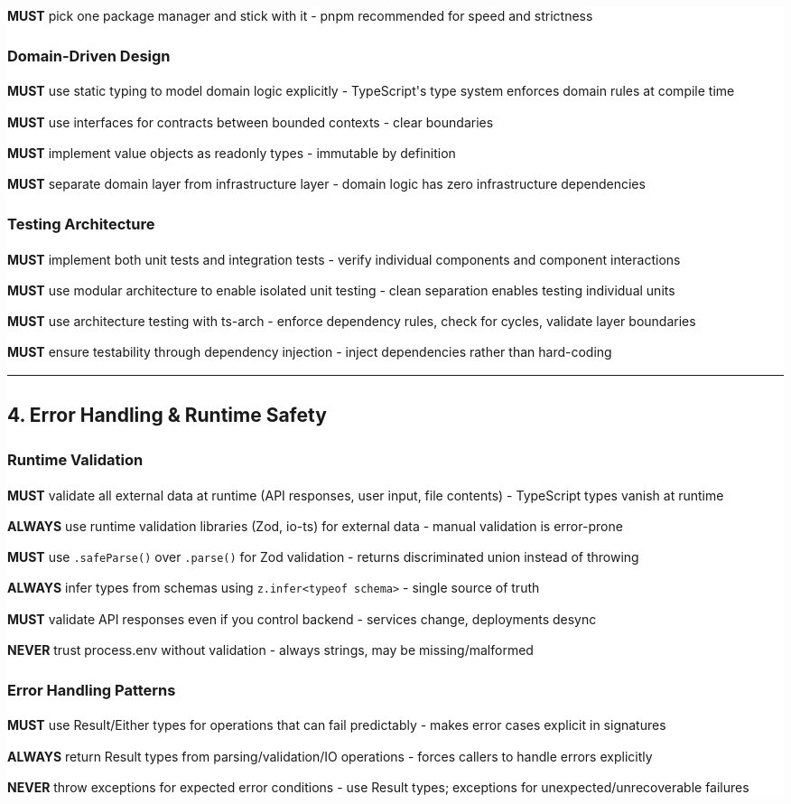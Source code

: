 **MUST** pick one package manager and stick with it - pnpm recommended for speed and strictness

### Domain-Driven Design
**MUST** use static typing to model domain logic explicitly - TypeScript's type system enforces domain rules at compile time

**MUST** use interfaces for contracts between bounded contexts - clear boundaries

**MUST** implement value objects as readonly types - immutable by definition

**MUST** separate domain layer from infrastructure layer - domain logic has zero infrastructure dependencies

### Testing Architecture
**MUST** implement both unit tests and integration tests - verify individual components and component interactions

**MUST** use modular architecture to enable isolated unit testing - clean separation enables testing individual units

**MUST** use architecture testing with ts-arch - enforce dependency rules, check for cycles, validate layer boundaries

**MUST** ensure testability through dependency injection - inject dependencies rather than hard-coding

---

## 4. Error Handling & Runtime Safety

### Runtime Validation
**MUST** validate all external data at runtime (API responses, user input, file contents) - TypeScript types vanish at runtime

**ALWAYS** use runtime validation libraries (Zod, io-ts) for external data - manual validation is error-prone

**MUST** use `.safeParse()` over `.parse()` for Zod validation - returns discriminated union instead of throwing

**ALWAYS** infer types from schemas using `z.infer<typeof schema>` - single source of truth

**MUST** validate API responses even if you control backend - services change, deployments desync

**NEVER** trust process.env without validation - always strings, may be missing/malformed

### Error Handling Patterns
**MUST** use Result/Either types for operations that can fail predictably - makes error cases explicit in signatures

**ALWAYS** return Result types from parsing/validation/IO operations - forces callers to handle errors explicitly

**NEVER** throw exceptions for expected error conditions - use Result types; exceptions for unexpected/unrecoverable failures
